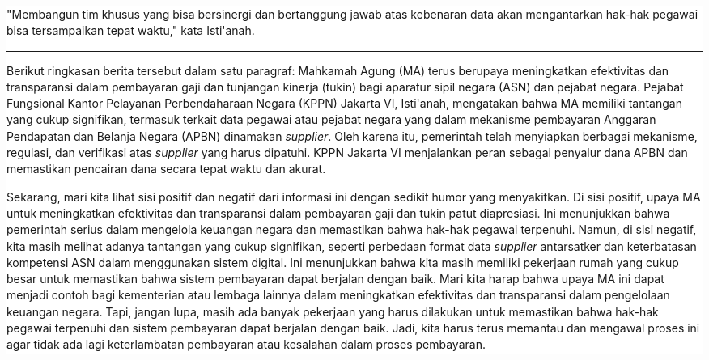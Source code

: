 "Membangun tim khusus yang bisa bersinergi dan bertanggung jawab atas kebenaran data akan mengantarkan hak-hak pegawai bisa tersampaikan tepat waktu," kata Isti\'anah.

---
Berikut ringkasan berita tersebut dalam satu paragraf: Mahkamah Agung (MA) terus berupaya meningkatkan efektivitas dan transparansi dalam pembayaran gaji dan tunjangan kinerja (tukin) bagi aparatur sipil negara (ASN) dan pejabat negara. Pejabat Fungsional Kantor Pelayanan Perbendaharaan Negara (KPPN) Jakarta VI, Isti'anah, mengatakan bahwa MA memiliki tantangan yang cukup signifikan, termasuk terkait data pegawai atau pejabat negara yang dalam mekanisme pembayaran Anggaran Pendapatan dan Belanja Negara (APBN) dinamakan *supplier*. Oleh karena itu, pemerintah telah menyiapkan berbagai mekanisme, regulasi, dan verifikasi atas *supplier* yang harus dipatuhi. KPPN Jakarta VI menjalankan peran sebagai penyalur dana APBN dan memastikan pencairan dana secara tepat waktu dan akurat.

Sekarang, mari kita lihat sisi positif dan negatif dari informasi ini dengan sedikit humor yang menyakitkan. Di sisi positif, upaya MA untuk meningkatkan efektivitas dan transparansi dalam pembayaran gaji dan tukin patut diapresiasi. Ini menunjukkan bahwa pemerintah serius dalam mengelola keuangan negara dan memastikan bahwa hak-hak pegawai terpenuhi. Namun, di sisi negatif, kita masih melihat adanya tantangan yang cukup signifikan, seperti perbedaan format data *supplier* antarsatker dan keterbatasan kompetensi ASN dalam menggunakan sistem digital. Ini menunjukkan bahwa kita masih memiliki pekerjaan rumah yang cukup besar untuk memastikan bahwa sistem pembayaran dapat berjalan dengan baik. Mari kita harap bahwa upaya MA ini dapat menjadi contoh bagi kementerian atau lembaga lainnya dalam meningkatkan efektivitas dan transparansi dalam pengelolaan keuangan negara. Tapi, jangan lupa, masih ada banyak pekerjaan yang harus dilakukan untuk memastikan bahwa hak-hak pegawai terpenuhi dan sistem pembayaran dapat berjalan dengan baik. Jadi, kita harus terus memantau dan mengawal proses ini agar tidak ada lagi keterlambatan pembayaran atau kesalahan dalam proses pembayaran.
